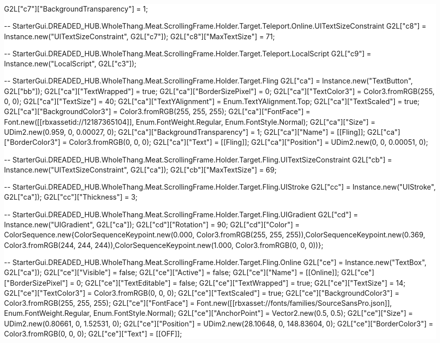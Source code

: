 G2L["c7"]["BackgroundTransparency"] = 1;


-- StarterGui.DREADED_HUB.WholeThang.Meat.ScrollingFrame.Holder.Target.Teleport.Online.UITextSizeConstraint
G2L["c8"] = Instance.new("UITextSizeConstraint", G2L["c7"]);
G2L["c8"]["MaxTextSize"] = 71;


-- StarterGui.DREADED_HUB.WholeThang.Meat.ScrollingFrame.Holder.Target.Teleport.LocalScript
G2L["c9"] = Instance.new("LocalScript", G2L["c3"]);



-- StarterGui.DREADED_HUB.WholeThang.Meat.ScrollingFrame.Holder.Target.Fling
G2L["ca"] = Instance.new("TextButton", G2L["bb"]);
G2L["ca"]["TextWrapped"] = true;
G2L["ca"]["BorderSizePixel"] = 0;
G2L["ca"]["TextColor3"] = Color3.fromRGB(255, 0, 0);
G2L["ca"]["TextSize"] = 40;
G2L["ca"]["TextYAlignment"] = Enum.TextYAlignment.Top;
G2L["ca"]["TextScaled"] = true;
G2L["ca"]["BackgroundColor3"] = Color3.fromRGB(255, 255, 255);
G2L["ca"]["FontFace"] = Font.new([[rbxassetid://12187365104]], Enum.FontWeight.Regular, Enum.FontStyle.Normal);
G2L["ca"]["Size"] = UDim2.new(0.959, 0, 0.00027, 0);
G2L["ca"]["BackgroundTransparency"] = 1;
G2L["ca"]["Name"] = [[Fling]];
G2L["ca"]["BorderColor3"] = Color3.fromRGB(0, 0, 0);
G2L["ca"]["Text"] = [[Fling]];
G2L["ca"]["Position"] = UDim2.new(0, 0, 0.00051, 0);


-- StarterGui.DREADED_HUB.WholeThang.Meat.ScrollingFrame.Holder.Target.Fling.UITextSizeConstraint
G2L["cb"] = Instance.new("UITextSizeConstraint", G2L["ca"]);
G2L["cb"]["MaxTextSize"] = 69;


-- StarterGui.DREADED_HUB.WholeThang.Meat.ScrollingFrame.Holder.Target.Fling.UIStroke
G2L["cc"] = Instance.new("UIStroke", G2L["ca"]);
G2L["cc"]["Thickness"] = 3;


-- StarterGui.DREADED_HUB.WholeThang.Meat.ScrollingFrame.Holder.Target.Fling.UIGradient
G2L["cd"] = Instance.new("UIGradient", G2L["ca"]);
G2L["cd"]["Rotation"] = 90;
G2L["cd"]["Color"] = ColorSequence.new{ColorSequenceKeypoint.new(0.000, Color3.fromRGB(255, 255, 255)),ColorSequenceKeypoint.new(0.369, Color3.fromRGB(244, 244, 244)),ColorSequenceKeypoint.new(1.000, Color3.fromRGB(0, 0, 0))};


-- StarterGui.DREADED_HUB.WholeThang.Meat.ScrollingFrame.Holder.Target.Fling.Online
G2L["ce"] = Instance.new("TextBox", G2L["ca"]);
G2L["ce"]["Visible"] = false;
G2L["ce"]["Active"] = false;
G2L["ce"]["Name"] = [[Online]];
G2L["ce"]["BorderSizePixel"] = 0;
G2L["ce"]["TextEditable"] = false;
G2L["ce"]["TextWrapped"] = true;
G2L["ce"]["TextSize"] = 14;
G2L["ce"]["TextColor3"] = Color3.fromRGB(0, 0, 0);
G2L["ce"]["TextScaled"] = true;
G2L["ce"]["BackgroundColor3"] = Color3.fromRGB(255, 255, 255);
G2L["ce"]["FontFace"] = Font.new([[rbxasset://fonts/families/SourceSansPro.json]], Enum.FontWeight.Regular, Enum.FontStyle.Normal);
G2L["ce"]["AnchorPoint"] = Vector2.new(0.5, 0.5);
G2L["ce"]["Size"] = UDim2.new(0.80661, 0, 1.52531, 0);
G2L["ce"]["Position"] = UDim2.new(28.10648, 0, 148.83604, 0);
G2L["ce"]["BorderColor3"] = Color3.fromRGB(0, 0, 0);
G2L["ce"]["Text"] = [[OFF]];